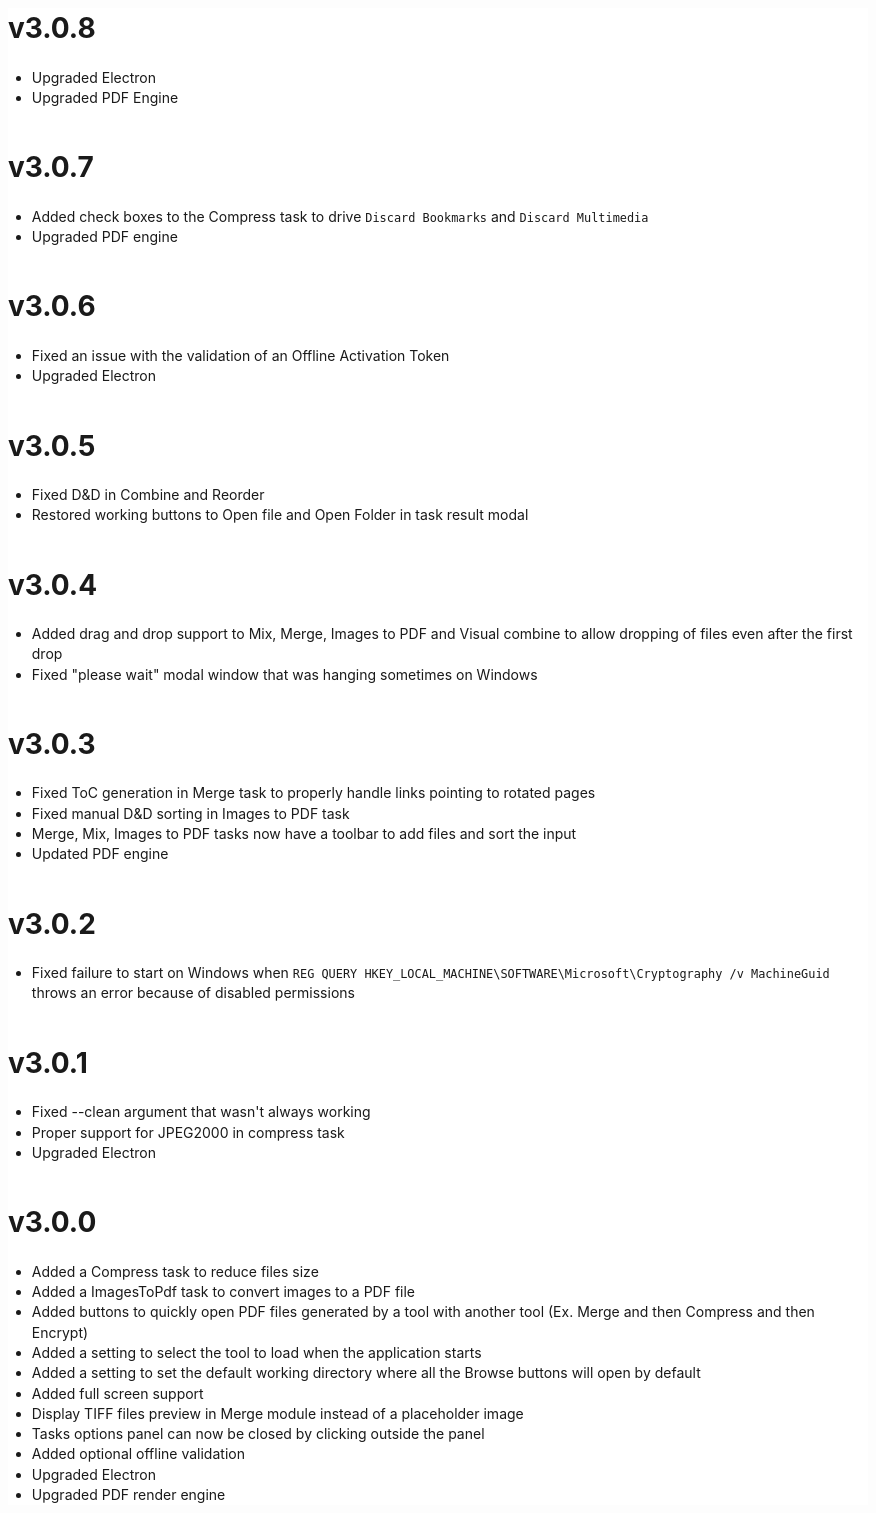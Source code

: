 # v3.0.8
* Upgraded Electron
* Upgraded PDF Engine

# v3.0.7
* Added check boxes to the Compress task to drive `Discard Bookmarks` and `Discard Multimedia`
* Upgraded PDF engine

# v3.0.6
* Fixed an issue with the validation of an Offline Activation Token
* Upgraded Electron

# v3.0.5
* Fixed D&D in Combine and Reorder
* Restored working buttons to Open file and Open Folder in task result modal

# v3.0.4
* Added drag and drop support to Mix, Merge, Images to PDF and Visual combine to allow dropping of files even after the first drop
* Fixed "please wait" modal window that was hanging sometimes on Windows

# v3.0.3
* Fixed ToC generation in Merge task to properly handle links pointing to rotated pages
* Fixed manual D&D sorting in Images to PDF task
* Merge, Mix, Images to PDF tasks now have a toolbar to add files and sort the input
* Updated PDF engine

# v3.0.2
* Fixed failure to start on Windows when `REG QUERY HKEY_LOCAL_MACHINE\SOFTWARE\Microsoft\Cryptography /v MachineGuid` throws an error because of disabled permissions

# v3.0.1
* Fixed --clean argument that wasn't always working
* Proper support for JPEG2000 in compress task
* Upgraded Electron

# v3.0.0
* Added a Compress task to reduce files size
* Added a ImagesToPdf task to convert images to a PDF file
* Added buttons to quickly open PDF files generated by a tool with another tool (Ex. Merge and then Compress and then Encrypt)
* Added a setting to select the tool to load when the application starts
* Added a setting to set the default working directory where all the Browse buttons will open by default
* Added full screen support
* Display TIFF files preview in Merge module instead of a placeholder image
* Tasks options panel can now be closed by clicking outside the panel
* Added optional offline validation
* Upgraded Electron
* Upgraded PDF render engine
